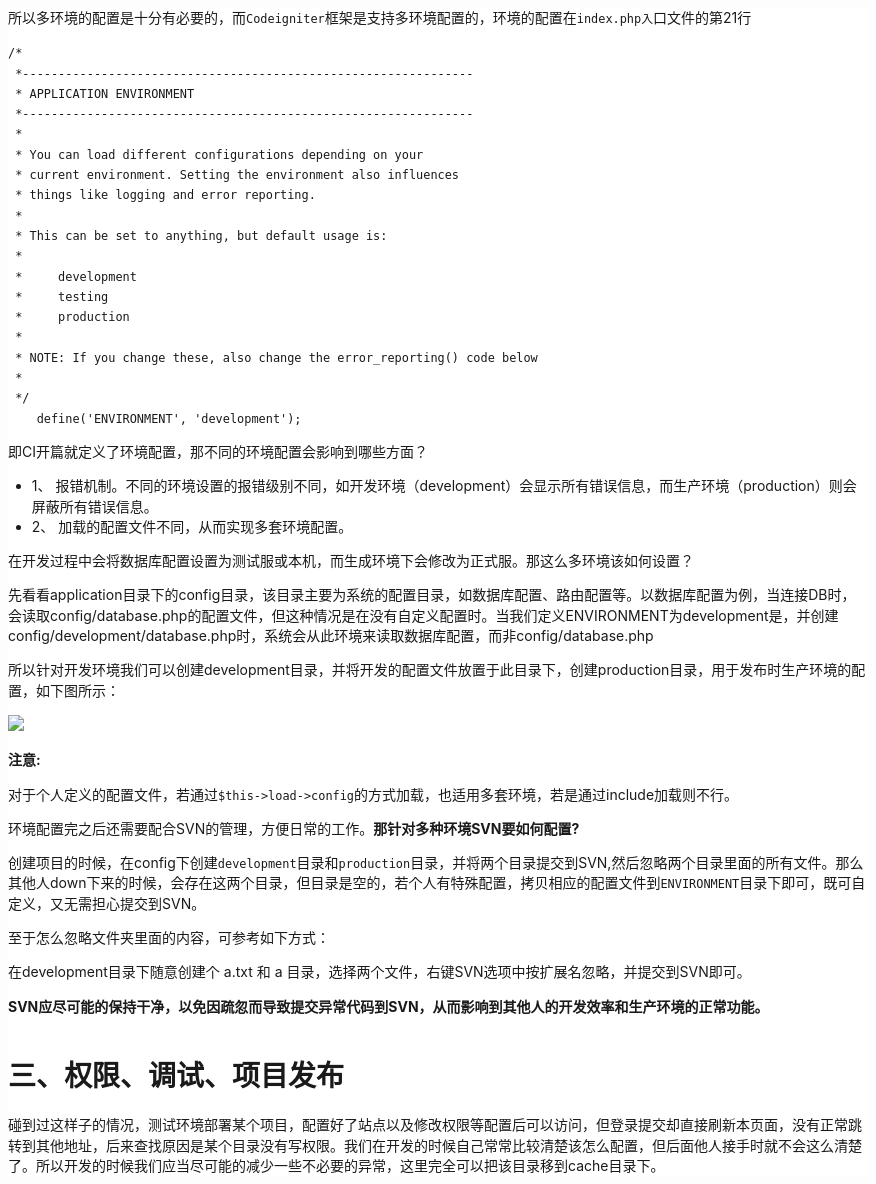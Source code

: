 所以多环境的配置是十分有必要的，而`Codeigniter`框架是支持多环境配置的，环境的配置在`index.php入`口文件的第21行
```
/*
 *---------------------------------------------------------------
 * APPLICATION ENVIRONMENT
 *---------------------------------------------------------------
 *
 * You can load different configurations depending on your
 * current environment. Setting the environment also influences
 * things like logging and error reporting.
 *
 * This can be set to anything, but default usage is:
 *
 *     development
 *     testing
 *     production
 *
 * NOTE: If you change these, also change the error_reporting() code below
 *
 */
    define('ENVIRONMENT', 'development');
```
即CI开篇就定义了环境配置，那不同的环境配置会影响到哪些方面？

- 1、 报错机制。不同的环境设置的报错级别不同，如开发环境（development）会显示所有错误信息，而生产环境（production）则会屏蔽所有错误信息。
- 2、 加载的配置文件不同，从而实现多套环境配置。

在开发过程中会将数据库配置设置为测试服或本机，而生成环境下会修改为正式服。那这么多环境该如何设置？

先看看application目录下的config目录，该目录主要为系统的配置目录，如数据库配置、路由配置等。以数据库配置为例，当连接DB时，会读取config/database.php的配置文件，但这种情况是在没有自定义配置时。当我们定义ENVIRONMENT为development是，并创建config/development/database.php时，系统会从此环境来读取数据库配置，而非config/database.php

所以针对开发环境我们可以创建development目录，并将开发的配置文件放置于此目录下，创建production目录，用于发布时生产环境的配置，如下图所示：

![](../../static/uploads/CodeIgniter-Config.png)

**注意:**

对于个人定义的配置文件，若通过`$this->load->config`的方式加载，也适用多套环境，若是通过include加载则不行。

环境配置完之后还需要配合SVN的管理，方便日常的工作。**那针对多种环境SVN要如何配置?**

创建项目的时候，在config下创建`development`目录和`production`目录，并将两个目录提交到SVN,然后忽略两个目录里面的所有文件。那么其他人down下来的时候，会存在这两个目录，但目录是空的，若个人有特殊配置，拷贝相应的配置文件到`ENVIRONMENT`目录下即可，既可自定义，又无需担心提交到SVN。

至于怎么忽略文件夹里面的内容，可参考如下方式：

在development目录下随意创建个 a.txt 和 a 目录，选择两个文件，右键SVN选项中按扩展名忽略，并提交到SVN即可。

**SVN应尽可能的保持干净，以免因疏忽而导致提交异常代码到SVN，从而影响到其他人的开发效率和生产环境的正常功能。**

# 三、权限、调试、项目发布
碰到过这样子的情况，测试环境部署某个项目，配置好了站点以及修改权限等配置后可以访问，但登录提交却直接刷新本页面，没有正常跳转到其他地址，后来查找原因是某个目录没有写权限。我们在开发的时候自己常常比较清楚该怎么配置，但后面他人接手时就不会这么清楚了。所以开发的时候我们应当尽可能的减少一些不必要的异常，这里完全可以把该目录移到cache目录下。
